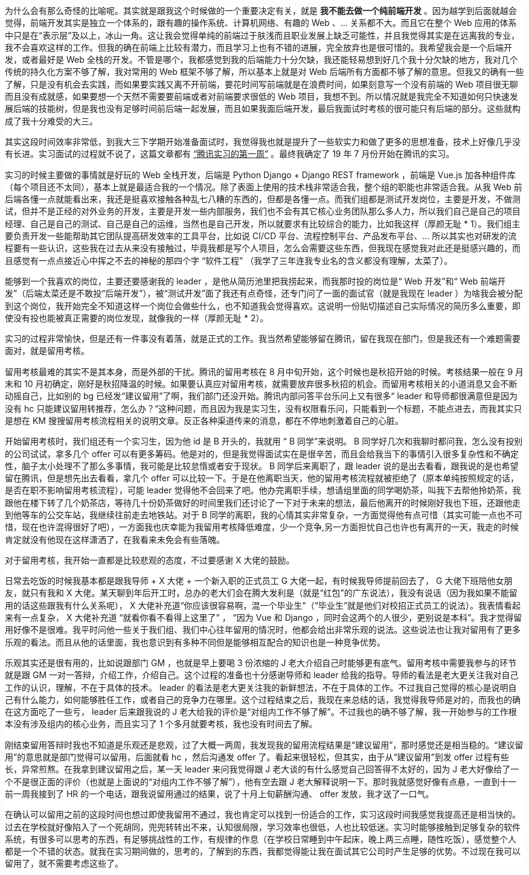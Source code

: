为什么会有那么奇怪的比喻呢。其实就是跟我这个时候做的一个重要决定有关，就是 **我不能去做一个纯前端开发** 。因为越学到后面就越会觉得，前端开发其实是独立一个体系的，跟有趣的操作系统、计算机网络、有趣的 Web 、... 关系都不大。而且它在整个 Web 应用的体系中只是在“表示层”及以上，冰山一角。这让我会觉得单纯的前端过于肤浅而且职业发展上缺乏可能性，并且我觉得其实是在远离我的专业，我不会喜欢这样的工作。但我的确在前端上比较有潜力，而且学习上也有不错的进展，完全放弃也是很可惜的。我希望我会是一个后端开发，或者最好是 Web 全栈的开发。不管是哪个，我都感觉到我的后端能力十分欠缺，我还能轻易想到好几个我十分欠缺的地方，我对几个传统的持久化方案不够了解，我对常用的 Web 框架不够了解，所以基本上就是对 Web 后端所有方面都不够了解的意思。但我又的确有一些了解，只是没有机会去实践，而如果要实践又离不开前端，要花时间写前端就是在浪费时间，如果刻意写一个没有前端的 Web 项目很无聊而且没有成就感，如果要想一个天然不需要要前端或者对前端要求很低的 Web 项目，我想不到。所以情况就是我完全不知道如何只快速发展后端的技能树，但是我也没有足够时间前后端一起发展，而且如果我面后端开发，最后我面试时考核的很可能只有后端的部分。这些就构成了我十分难受的大三。

其实这段时间效率非常低，到我大三下学期开始准备面试时，我觉得我也就是提升了一些软实力和做了更多的思想准备，技术上好像几乎没有长进。实习面试的过程就不说了，这篇文章都有 [“腾讯实习的第一周”](/boring-2019-07-13-my-first-week-in-tencent/) 。最终我确定了 19 年 7 月份开始在腾讯的实习。

实习的时候主要做的事情就是好玩的 Web 全栈开发，后端是 Python Django + Django REST framework ，前端是 Vue.js 加各种组件库（每个项目还不太同），基本上就是最适合我的一个情况。除了表面上使用的技术栈非常适合我，整个组的职能也非常适合我。从我 Web 前后端各懂一点就能看出来，我还是挺喜欢接触各种乱七八糟的东西的，但都是各懂一点。而我们组都是测试开发岗位，主要是开发，不做测试，但并不是正经的对外业务的开发，主要是开发一些内部服务，我们也不会有其它核心业务团队那么多人力，所以我们自己是自己的项目经理、自己是自己的测试、自己是自己的运维，当然也是自己开发，所以就要求有比较综合的能力，比如我这样（厚颜无耻 * 1）。我们组主要负责开发一些能帮助其它团队提高研发效率的工具平台，比如说 CI/CD 平台、流程控制平台、产品发布平台、... 所以其实也对研发的流程要有一些认识，这些我在过去从来没有接触过，毕竟我都是写个人项目，怎么会需要这些东西，但我现在感觉我对此还是挺感兴趣的，而且感觉有一点点接近心中挥之不去的神秘的那四个字 “软件工程” （我学了三年连我专业名的含义都没有理解，太菜了）。

能够到一个我喜欢的岗位，主要还要感谢我的 leader ，是他从简历池里把我捞起来，而我那时投的岗位是“ Web 开发”和“ Web 前端开发”（后端太菜还是不敢投“后端开发”），被“测试开发”面了我还有点奇怪，还专门问了一面的面试官（就是我现在 leader ）为啥我会被分配到这个岗位，我开始完全不知道这样一个岗位会做些什么，也不知道我会觉得喜欢。这说明一份贴切描述自己实际情况的简历多么重要，即使没有投也能被真正需要的岗位发现，就像我的一样（厚颜无耻 * 2）。

实习的过程非常愉快，但是还有一件事没有着落，就是正式的工作。我当然希望能够留在腾讯，留在我现在部门，但是我还有一个难题需要面对，就是留用考核。

留用考核最难的其实不是其本身，而是外部的干扰。腾讯的留用考核在 8 月中旬开始，这个时候也是秋招开始的时候。考核结果一般在 9 月末和 10 月初确定，刚好是秋招降温的时候。如果要认真应对留用考核，就需要放弃很多秋招的机会。而留用考核相关的小道消息又会不断动摇自己，比如别的 bg 已经发“建议留用”了啊，我们部门还没开始。腾讯内部问答平台乐问上又有很多“ leader 和导师都很满意但是因为没有 hc 只能建议留用转推荐，怎么办？”这种问题，而且因为我是实习生，没有权限看乐问，只能看到一个标题，不能点进去，而我其实只是想在 KM 搜搜留用考核流程相关的说明文章。反正各种渠道传来的消息，都在不停地刺激着自己的心脏。

开始留用考核时，我们组还有一个实习生，因为他 id 是 B 开头的，我就用 “ B 同学”来说明。 B 同学好几次和我聊时都问我，怎么没有投别的公司试试，拿多几个 offer 可以有更多筹码。他是对的，但是我觉得面试实在是很辛苦，而且会给我当下的事情引入很多复杂性和不确定性，脑子太小处理不了那么多事情，我可能是比较怠惰或者安于现状。 B 同学后来离职了，跟 leader 说的是出去看看，跟我说的是也希望留在腾讯，但是想先出去看看，拿几个 offer 可以比较一下。于是在他离职当天，他的留用考核流程就被拒绝了（原本单纯按照规定的话，是否在职不影响留用考核流程），可能 leader 觉得他不会回来了吧。他办完离职手续，想请组里面的同学喝奶茶，叫我下去帮他拎奶茶，我跟他在楼下转了几个奶茶店，等待几十份奶茶做好的时间里我们还讨论了一下对于未来的想法，最后他离开的时候刚好我也下班，还跟他走到他等车的公交车站，我继续往前走去地铁站。对于 B 同学的离职，我的心情其实非常复杂，一方面觉得他有点可惜（其实可能一点也不可惜，现在也许混得很好了吧），一方面我也庆幸能为我留用考核降低难度，少一个竞争,另一方面担忧自己也许也有离开的一天，我走的时候肯定就没有他现在这样潇洒了，在我看来未免会有些落魄。

对于留用考核，我开始一直都是比较悲观的态度，不过要感谢 X 大佬的鼓励。

日常去吃饭的时候我基本都是跟我导师 + X 大佬 + 一个新入职的正式员工 G 大佬一起，有时候我导师提前回去了， G 大佬下班陪他女朋友，就只有我和 X 大佬。某天聊到年后开工时，总办的老大们会在腾大发利是（就是“红包”的广东说法），我没有说话（因为我如果不能留用的话这些跟我有什么关系呢）， X 大佬补充道“你应该很容易啊，混一个毕业生”（“毕业生”就是他们对校招正式员工的说法）。我表情看起来有一点复杂， X 大佬补充道 “就看你看不看得上这里了” ， “因为 Vue 和 Django ，同时会这两个的人很少，更别说是本科”。我才觉得留用好像不是很难。我平时问他一些关于我们组、我们中心往年留用的情况时，他都会给出非常乐观的说法。这些说法也让我对留用有了更多乐观的看法。而且从他的话里面，我也意识到有多种不同但是能够相互配合的知识也是一种竞争优势。

乐观其实还是很有用的，比如说跟部门 GM ，也就是早上要喝 3 份浓缩的 J 老大介绍自己时能够更有底气。留用考核中需要我参与的环节就是跟 GM 一对一答辩，介绍工作，介绍自己。这个过程的准备也十分感谢导师和 leader 给我的指导。导师的看法是老大更关注我对自己工作的认识，理解，不在于具体的技术。 leader 的看法是老大更关注我的新鲜想法，不在于具体的工作。不过我自己觉得的核心是说明自己有什么能力，如何能够胜任工作，或者自己的竞争力在哪里。这个过程结束之后，我现在来总结的话，我觉得我导师是对的，而我也的确在这方面吃了一些亏， leader 后来跟我说的 J 老大给我的评价是“对组内工作不够了解”。不过我也的确不够了解，我一开始参与的工作根本没有涉及组内的核心业务，而且实习了 1 个多月就要考核，我也没有时间去了解。

刚结束留用答辩时我也不知道是乐观还是悲观，过了大概一两周，我发现我的留用流程结果是“建议留用”，那时感觉还是相当稳的。“建议留用”的意思就是部门觉得可以留用，后面就看 hc ，然后沟通发 offer 了。看起来很轻松，但其实，由于从“建议留用”到发 offer 过程有些长，异常煎熬。在我拿到建议留用之后，某一天 leader 来问我觉得跟 J 老大谈的有什么感觉自己回答得不太好的，因为 J 老大好像给了一个不是很正面的评价（也就是上面说的“对组内工作不够了解”），他有空去跟 J 老大解释说明一下。那时我就感觉好像有点悬，一直到十一前一周我接到了 HR 的一个电话，跟我说留用通过的结果，说了十月上旬薪酬沟通、 offer 发放，我才送了一口气。

在确认可以留用之前的这段时间也想过即使我留用不通过，我也肯定可以找到一份适合的工作，实习这段时间我感觉我提高还是相当快的。过去在学校就好像陷入了一个死胡同，兜兜转转出不来，认知很局限，学习效率也很低，人也比较低迷。实习时能够接触到足够复杂的软件系统，有很多可以思考的东西，有足够挑战性的工作，有规律的作息（在学校日常睡到中午起床，晚上两三点睡，随性吃饭），感觉整个人都是一个不错的状态。就我在实习期间做的，思考的，了解到的东西，我都觉得能让我在面试其它公司时产生足够的优势。不过现在我可以留用了，就不需要考虑这些了。
